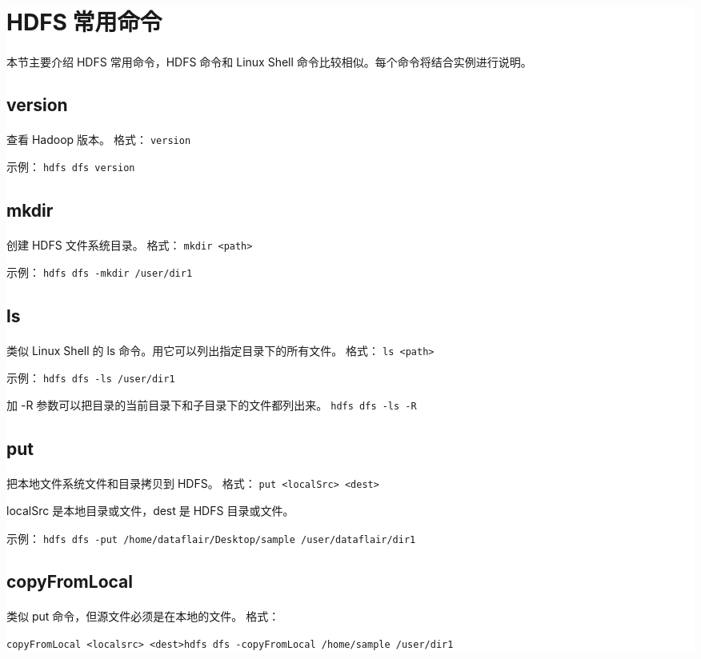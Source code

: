 # HDFS 常用命令

本节主要介绍 HDFS 常用命令，HDFS 命令和 Linux Shell 命令比较相似。每个命令将结合实例进行说明。

## version

查看 Hadoop 版本。
格式：
`version`

示例：
`hdfs dfs version`

## mkdir

创建 HDFS 文件系统目录。
格式：
`mkdir <path>`

示例：
`hdfs dfs -mkdir /user/dir1`

## ls

类似 Linux Shell 的 ls 命令。用它可以列出指定目录下的所有文件。
格式：
`ls <path>`

示例：
`hdfs dfs -ls /user/dir1`

加 -R 参数可以把目录的当前目录下和子目录下的文件都列出来。
`hdfs dfs -ls -R`

## put

把本地文件系统文件和目录拷贝到 HDFS。
格式：
`put <localSrc> <dest>`

localSrc 是本地目录或文件，dest 是 HDFS 目录或文件。

示例：
`hdfs dfs -put /home/dataflair/Desktop/sample /user/dataflair/dir1`

## copyFromLocal

类似 put 命令，但源文件必须是在本地的文件。
格式：

```
copyFromLocal <localsrc> <dest>hdfs dfs -copyFromLocal /home/sample /user/dir1
```
